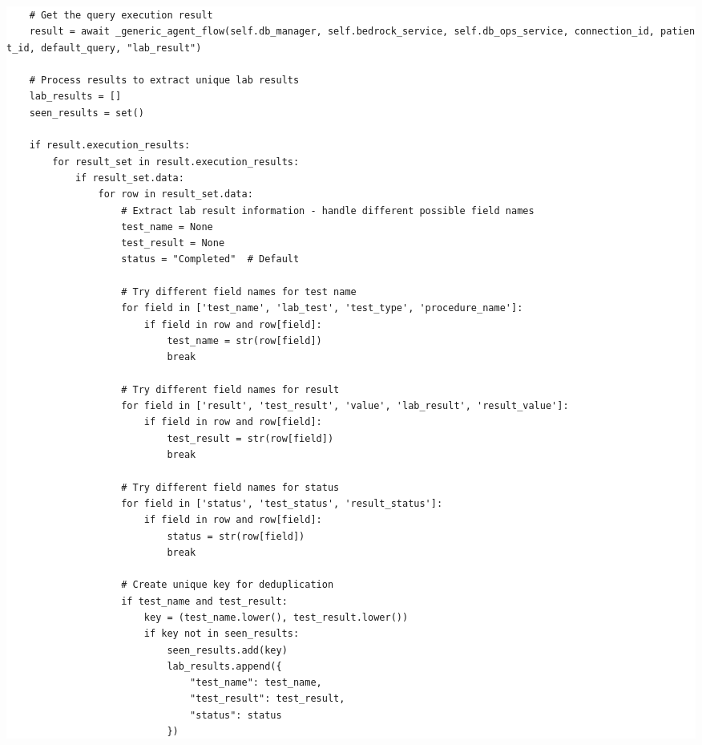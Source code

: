         # Get the query execution result
        result = await _generic_agent_flow(self.db_manager, self.bedrock_service, self.db_ops_service, connection_id, patient_id, default_query, "lab_result")
        
        # Process results to extract unique lab results
        lab_results = []
        seen_results = set()
        
        if result.execution_results:
            for result_set in result.execution_results:
                if result_set.data:
                    for row in result_set.data:
                        # Extract lab result information - handle different possible field names
                        test_name = None
                        test_result = None
                        status = "Completed"  # Default
                        
                        # Try different field names for test name
                        for field in ['test_name', 'lab_test', 'test_type', 'procedure_name']:
                            if field in row and row[field]:
                                test_name = str(row[field])
                                break
                        
                        # Try different field names for result
                        for field in ['result', 'test_result', 'value', 'lab_result', 'result_value']:
                            if field in row and row[field]:
                                test_result = str(row[field])
                                break
                        
                        # Try different field names for status
                        for field in ['status', 'test_status', 'result_status']:
                            if field in row and row[field]:
                                status = str(row[field])
                                break
                        
                        # Create unique key for deduplication
                        if test_name and test_result:
                            key = (test_name.lower(), test_result.lower())
                            if key not in seen_results:
                                seen_results.add(key)
                                lab_results.append({
                                    "test_name": test_name,
                                    "test_result": test_result,
                                    "status": status
                                })
        